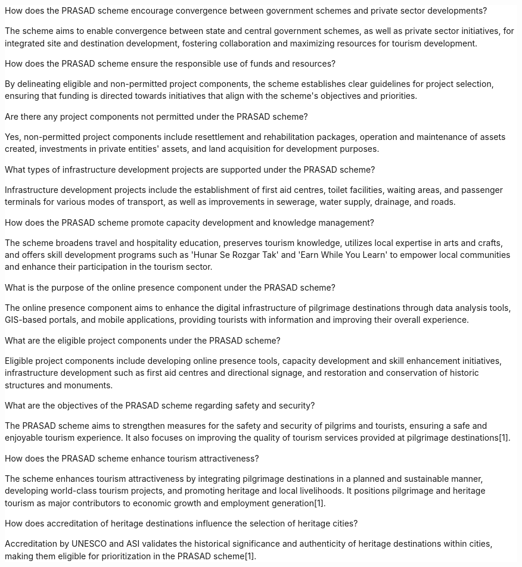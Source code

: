 How does the PRASAD scheme encourage convergence between government schemes and private sector developments?

The scheme aims to enable convergence between state and central government schemes, as well as private sector initiatives, for integrated site and destination development, fostering collaboration and maximizing resources for tourism development.

How does the PRASAD scheme ensure the responsible use of funds and resources?

By delineating eligible and non-permitted project components, the scheme establishes clear guidelines for project selection, ensuring that funding is directed towards initiatives that align with the scheme's objectives and priorities.

Are there any project components not permitted under the PRASAD scheme?

Yes, non-permitted project components include resettlement and rehabilitation packages, operation and maintenance of assets created, investments in private entities' assets, and land acquisition for development purposes.

What types of infrastructure development projects are supported under the PRASAD scheme?

Infrastructure development projects include the establishment of first aid centres, toilet facilities, waiting areas, and passenger terminals for various modes of transport, as well as improvements in sewerage, water supply, drainage, and roads.

How does the PRASAD scheme promote capacity development and knowledge management?

The scheme broadens travel and hospitality education, preserves tourism knowledge, utilizes local expertise in arts and crafts, and offers skill development programs such as 'Hunar Se Rozgar Tak' and 'Earn While You Learn' to empower local communities and enhance their participation in the tourism sector.

What is the purpose of the online presence component under the PRASAD scheme?

The online presence component aims to enhance the digital infrastructure of pilgrimage destinations through data analysis tools, GIS-based portals, and mobile applications, providing tourists with information and improving their overall experience.

What are the eligible project components under the PRASAD scheme?

Eligible project components include developing online presence tools, capacity development and skill enhancement initiatives, infrastructure development such as first aid centres and directional signage, and restoration and conservation of historic structures and monuments.

What are the objectives of the PRASAD scheme regarding safety and security?

The PRASAD scheme aims to strengthen measures for the safety and security of pilgrims and tourists, ensuring a safe and enjoyable tourism experience. It also focuses on improving the quality of tourism services provided at pilgrimage destinations\[1\].

How does the PRASAD scheme enhance tourism attractiveness?

The scheme enhances tourism attractiveness by integrating pilgrimage destinations in a planned and sustainable manner, developing world-class tourism projects, and promoting heritage and local livelihoods. It positions pilgrimage and heritage tourism as major contributors to economic growth and employment generation\[1\].

How does accreditation of heritage destinations influence the selection of heritage cities?

Accreditation by UNESCO and ASI validates the historical significance and authenticity of heritage destinations within cities, making them eligible for prioritization in the PRASAD scheme\[1\].
